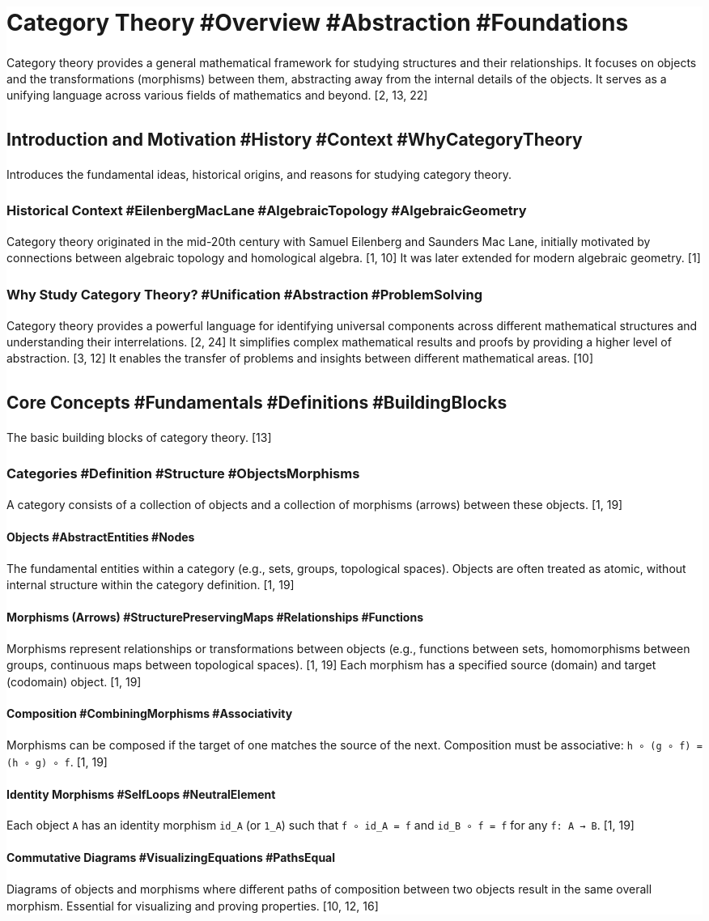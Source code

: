 # Category Theory #Overview #Abstraction #Foundations
Category theory provides a general mathematical framework for studying structures and their relationships. It focuses on objects and the transformations (morphisms) between them, abstracting away from the internal details of the objects. It serves as a unifying language across various fields of mathematics and beyond. [2, 13, 22]

## Introduction and Motivation #History #Context #WhyCategoryTheory
Introduces the fundamental ideas, historical origins, and reasons for studying category theory.
### Historical Context #EilenbergMacLane #AlgebraicTopology #AlgebraicGeometry
Category theory originated in the mid-20th century with Samuel Eilenberg and Saunders Mac Lane, initially motivated by connections between algebraic topology and homological algebra. [1, 10] It was later extended for modern algebraic geometry. [1]
### Why Study Category Theory? #Unification #Abstraction #ProblemSolving
Category theory provides a powerful language for identifying universal components across different mathematical structures and understanding their interrelations. [2, 24] It simplifies complex mathematical results and proofs by providing a higher level of abstraction. [3, 12] It enables the transfer of problems and insights between different mathematical areas. [10]

## Core Concepts #Fundamentals #Definitions #BuildingBlocks
The basic building blocks of category theory. [13]

### Categories #Definition #Structure #ObjectsMorphisms
A category consists of a collection of objects and a collection of morphisms (arrows) between these objects. [1, 19]
#### Objects #AbstractEntities #Nodes
The fundamental entities within a category (e.g., sets, groups, topological spaces). Objects are often treated as atomic, without internal structure within the category definition. [1, 19]
#### Morphisms (Arrows) #StructurePreservingMaps #Relationships #Functions
Morphisms represent relationships or transformations between objects (e.g., functions between sets, homomorphisms between groups, continuous maps between topological spaces). [1, 19] Each morphism has a specified source (domain) and target (codomain) object. [1, 19]
#### Composition #CombiningMorphisms #Associativity
Morphisms can be composed if the target of one matches the source of the next. Composition must be associative: `h ∘ (g ∘ f) = (h ∘ g) ∘ f`. [1, 19]
#### Identity Morphisms #SelfLoops #NeutralElement
Each object `A` has an identity morphism `id_A` (or `1_A`) such that `f ∘ id_A = f` and `id_B ∘ f = f` for any `f: A → B`. [1, 19]
#### Commutative Diagrams #VisualizingEquations #PathsEqual
Diagrams of objects and morphisms where different paths of composition between two objects result in the same overall morphism. Essential for visualizing and proving properties. [10, 12, 16]
